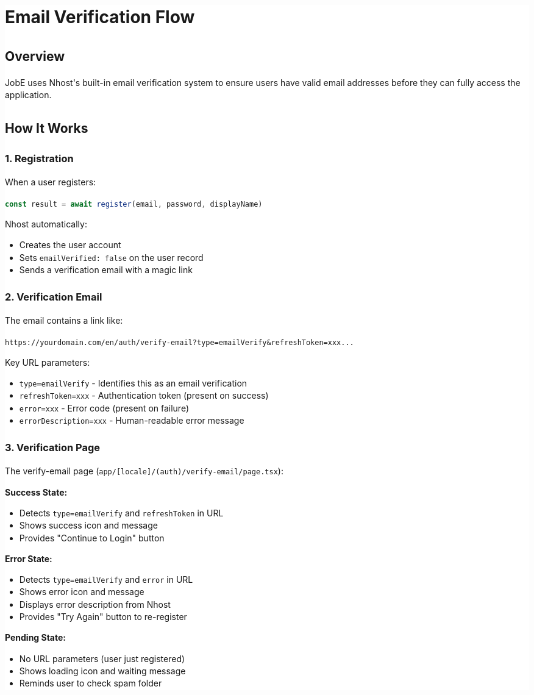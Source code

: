 # Email Verification Flow

## Overview

JobE uses Nhost's built-in email verification system to ensure users have valid email addresses before they can fully access the application.

## How It Works

### 1. Registration

When a user registers:
```typescript
const result = await register(email, password, displayName)
```

Nhost automatically:
- Creates the user account
- Sets `emailVerified: false` on the user record
- Sends a verification email with a magic link

### 2. Verification Email

The email contains a link like:
```
https://yourdomain.com/en/auth/verify-email?type=emailVerify&refreshToken=xxx...
```

Key URL parameters:
- `type=emailVerify` - Identifies this as an email verification
- `refreshToken=xxx` - Authentication token (present on success)
- `error=xxx` - Error code (present on failure)
- `errorDescription=xxx` - Human-readable error message

### 3. Verification Page

The verify-email page (`app/[locale]/(auth)/verify-email/page.tsx`):

**Success State:**
- Detects `type=emailVerify` and `refreshToken` in URL
- Shows success icon and message
- Provides "Continue to Login" button

**Error State:**
- Detects `type=emailVerify` and `error` in URL
- Shows error icon and message
- Displays error description from Nhost
- Provides "Try Again" button to re-register

**Pending State:**
- No URL parameters (user just registered)
- Shows loading icon and waiting message
- Reminds user to check spam folder
